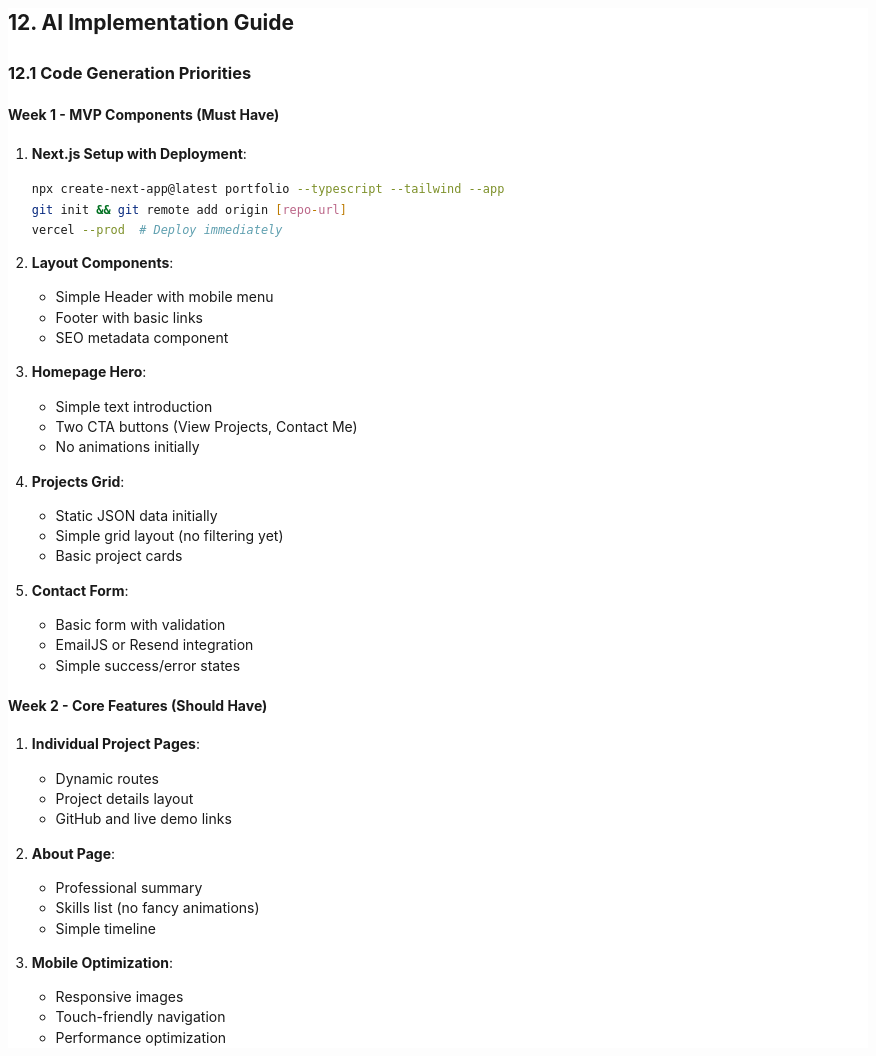 
## 12. AI Implementation Guide

### 12.1 Code Generation Priorities

#### Week 1 - MVP Components (Must Have)

1. **Next.js Setup with Deployment**:

   ```bash
   npx create-next-app@latest portfolio --typescript --tailwind --app
   git init && git remote add origin [repo-url]
   vercel --prod  # Deploy immediately
   ```

2. **Layout Components**:

   - Simple Header with mobile menu
   - Footer with basic links
   - SEO metadata component

3. **Homepage Hero**:

   - Simple text introduction
   - Two CTA buttons (View Projects, Contact Me)
   - No animations initially

4. **Projects Grid**:

   - Static JSON data initially
   - Simple grid layout (no filtering yet)
   - Basic project cards

5. **Contact Form**:
   - Basic form with validation
   - EmailJS or Resend integration
   - Simple success/error states

#### Week 2 - Core Features (Should Have)

1. **Individual Project Pages**:

   - Dynamic routes
   - Project details layout
   - GitHub and live demo links

2. **About Page**:

   - Professional summary
   - Skills list (no fancy animations)
   - Simple timeline

3. **Mobile Optimization**:
   - Responsive images
   - Touch-friendly navigation
   - Performance optimization
